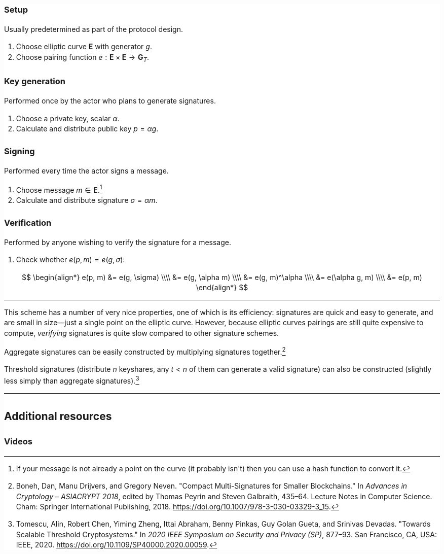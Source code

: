 ### Setup

Usually predetermined as part of the protocol design.

1. Choose elliptic curve $\mathbf{E}$ with generator $g$.
2. Choose pairing function $e: \mathbf{E} \times \mathbf{E} \rightarrow \mathbf{G}_T$.

### Key generation

Performed once by the actor who plans to generate signatures.

1. Choose a private key, scalar $\alpha$.
2. Calculate and distribute public key $p = \alpha g$.

### Signing

Performed every time the actor signs a message.

1. Choose message $m \in \mathbf{E}$.[^hashing]
2. Calculate and distribute signature $\sigma = \alpha m$.

[^hashing]: If your message is not already a point on the curve (it probably isn't) then you can use a hash function to convert it.

### Verification

Performed by anyone wishing to verify the signature for a message.

1. Check whether $e(p, m) = e(g, \sigma)$:

$$
\begin{align*}
e(p, m) &= e(g, \sigma) \\\\
&= e(g, \alpha m) \\\\
&= e(g, m)^\alpha \\\\
&= e(\alpha g, m) \\\\
&= e(p, m)
\end{align*}
$$

---

This scheme has a number of very nice properties, one of which is its efficiency: signatures are quick and easy to generate, and are small in size&mdash;just a single point on the elliptic curve. However, because elliptic curves pairings are still quite expensive to compute, _verifying_ signatures is quite slow compared to other signature schemes.

Aggregate signatures can be easily constructed by multiplying signatures together.[^bls-agg]

[^bls-agg]: Boneh, Dan, Manu Drijvers, and Gregory Neven. "Compact Multi-Signatures for Smaller Blockchains." In _Advances in Cryptology – ASIACRYPT 2018_, edited by Thomas Peyrin and Steven Galbraith, 435–64. Lecture Notes in Computer Science. Cham: Springer International Publishing, 2018. <https://doi.org/10.1007/978-3-030-03329-3_15>.

Threshold signatures (distribute $n$ keyshares, any $t < n$ of them can generate a valid signature) can also be constructed (slightly less simply than aggregate signatures).[^bls-thresh]

[^bls-thresh]: Tomescu, Alin, Robert Chen, Yiming Zheng, Ittai Abraham, Benny Pinkas, Guy Golan Gueta, and Srinivas Devadas. "Towards Scalable Threshold Cryptosystems." In _2020 IEEE Symposium on Security and Privacy (SP)_, 877–93. San Francisco, CA, USA: IEEE, 2020. <https://doi.org/10.1109/SP40000.2020.00059>.

---

## Additional resources

### Videos


[^bls]: Boneh, D., Lynn, B. & Shacham, H. Short Signatures from the Weil Pairing. _J Cryptology_ **17**, 297&ndash;319 (2004). <https://doi.org/10.1007/s00145-004-0314-9>.
[^np]: Specifically, it cannot be computed in [polynomial time](<https://en.wikipedia.org/wiki/P_(complexity)>), [as far as we know](https://cs.stackexchange.com/a/2765).
[^ecc]: Elliptic curve cryptography (ECC).
[^secp-ex]: For example, the curve used by [secp256k1](https://en.bitcoin.it/wiki/Secp256k1) is $y^2 = x^3 + 7$.
[^point-at-infinity]: I'm not going to cover exactly what this is in this post. However, if you're interested to learn more about it, [this article on projective geometry from Brilliant.org](https://brilliant.org/wiki/projective-geometry/) is a great place to start.
[^negation-illustration]: [Here is an illustration](https://www.researchgate.net/figure/The-group-law-for-an-elliptic-curve-P-Q-R-The-points-P-and-Q-sum-to-the-point-R_fig1_23552588) of what this operation looks like in the affine plane.
[^columbia-ums]: Block, Adam. "Introduction to Elliptic Curves." Columbia Undergraduate Math Society, 2017. <https://www.math.columbia.edu/~ums/pdf/UMS%20Talk%203.pdf>.
[^ecdlp]: Blumenfeld, Aaron. "Discrete Logarithms on Elliptic Curves." _Rose-Hulman Undergraduate Mathematics Journal_ 12, no. 1 (January 15, 2017). <https://scholar.rose-hulman.edu/rhumj/vol12/iss1/3>.
[^typenot]: This notation indicates the type of the function. In this case, it means: the function $e$ takes two arguments, the first an element from group $\mathbf{G}_1$, and the second an element from group $\mathbf{G}_2$, and returns an element from group $\mathbf{G}_T$.
[^howtoread-vars]: This means: "The variables $X$ and $X^\prime$ are elements of group $\mathbf{G}_1$. The variables $Y$ and $Y^\prime$ are elements of group $\mathbf{G}_2$. The variable $a$ is any integer, including zero and negatives."
[^notation]: Note that [some sources](https://ocw.mit.edu/courses/res-18-011-algebra-i-student-notes-fall-2021/mit18_701f21_lect24.pdf) may use a different set of operations: $+$ instead of $\times$, and $\times$ instead of $ \char`\^ $. This is merely a difference in notation. I have opted to use the notation that seems to be most common in existing practical cryptography materials pertaining to ECC pairings.
[^degenerate]: Line (5) is a "non-degeneracy" requirement. Without it, $e(x,y) = 1$ would be a valid pairing. Since it's a useless one, we exclude it and others like it.
[^derivable]: As it turns out, lines (3) and (4) can be derived from lines (1) and (2), but it is helpful to state them outright.
[^pairing-def]: This statement is more of an introduction of terminology than a definition. It is _far_ from complete or rigorous.
[^specific-pairings]: Bethencourt, John. "Intro to Bilinear Maps." Computer Sciences Department, Carnegie Mellon University, n.d. <https://people.csail.mit.edu/alinush/6.857-spring-2015/papers/bilinear-maps.pdf>.
[^bls-weil]: The BLS paper uses the Weil pairing.
[^thanks-porter]: Thanks to [Porter Adams](https://www.linkedin.com/feed/update/urn:li:activity:7171725082224963584?commentUrn=urn%3Ali%3Acomment%3A%28activity%3A7171725082224963584%2C7171754572875517952%29&dashCommentUrn=urn%3Ali%3Afsd_comment%3A%287171754572875517952%2Curn%3Ali%3Aactivity%3A7171725082224963584%29) for this suggestion!